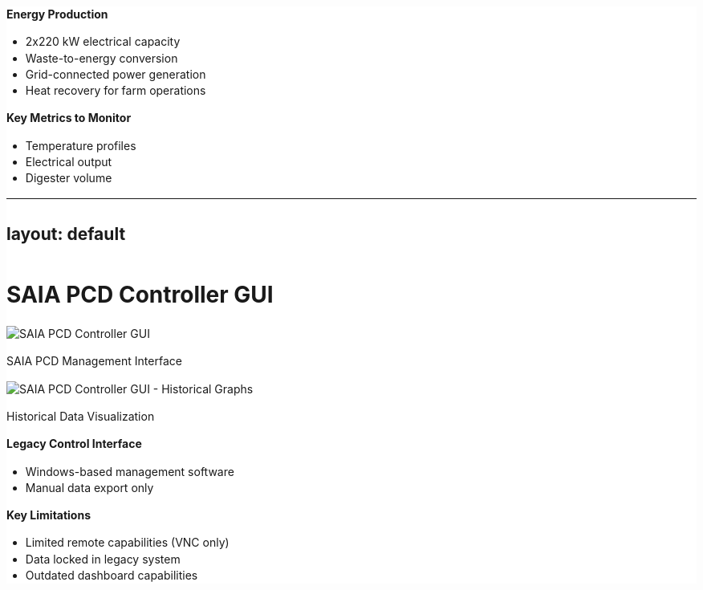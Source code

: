 </div>
<div class="flex flex-col justify-start">

**Energy Production**

- 2x220 kW electrical capacity
- Waste-to-energy conversion
- Grid-connected power generation
- Heat recovery for farm operations

**Key Metrics to Monitor**

- Temperature profiles
- Electrical output
- Digester volume

</div>
</div>

---
layout: default
---

# SAIA PCD Controller GUI

<div class="grid grid-cols-3 gap-8 h-90 items-start">
<div class="col-span-2 flex flex-col justify-center items-center relative">

<div v-click-hide class="flex flex-col justify-center items-center">
  <img src="./images/biogas-gui.png" class="rounded-lg shadow-lg w-auto" alt="SAIA PCD Controller GUI">
  
  <p class="text-xs text-gray-600 mt-2 text-center italic">
    SAIA PCD Management Interface
  </p>
</div>

<div v-after class="absolute top-0 left-0 right-0 bottom-0 flex flex-col justify-center items-center">
  <img src="./images/biogas-gui-old-graphs.png" class="rounded-lg shadow-lg w-auto" alt="SAIA PCD Controller GUI - Historical Graphs">
  
  <p class="text-xs text-gray-600 mt-2 text-center italic">
    Historical Data Visualization
  </p>
</div>

</div>
<div class="col-span-1 flex flex-col justify-start">

**Legacy Control Interface**

- Windows-based management software
- Manual data export only

**Key Limitations**

- Limited remote capabilities (VNC only)
- Data locked in legacy system
- Outdated dashboard capabilities
